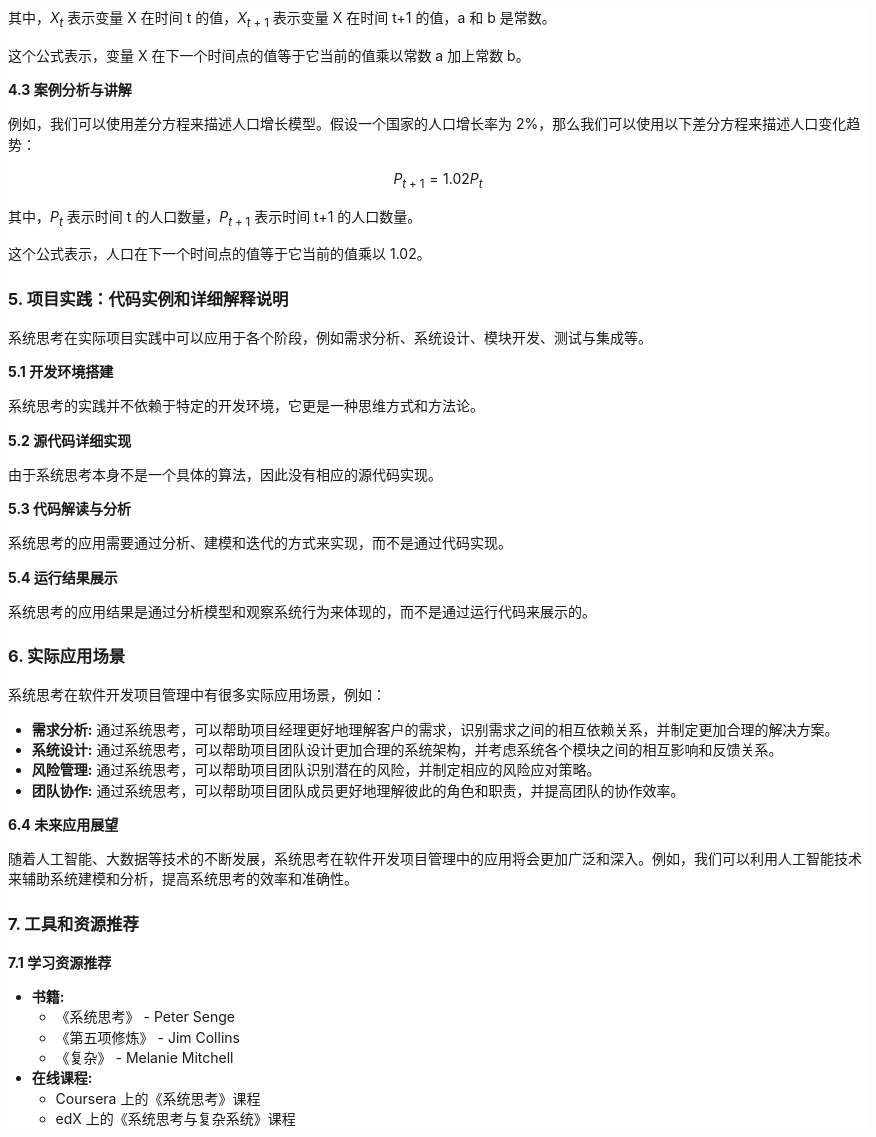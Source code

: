 其中，$X_t$ 表示变量 X 在时间 t 的值，$X_{t+1}$ 表示变量 X 在时间 t+1 的值，a 和 b 是常数。

这个公式表示，变量 X 在下一个时间点的值等于它当前的值乘以常数 a 加上常数 b。

**4.3 案例分析与讲解**

例如，我们可以使用差分方程来描述人口增长模型。假设一个国家的人口增长率为 2%，那么我们可以使用以下差分方程来描述人口变化趋势：

$$
P_{t+1} = 1.02P_t
$$

其中，$P_t$ 表示时间 t 的人口数量，$P_{t+1}$ 表示时间 t+1 的人口数量。

这个公式表示，人口在下一个时间点的值等于它当前的值乘以 1.02。

### 5. 项目实践：代码实例和详细解释说明

系统思考在实际项目实践中可以应用于各个阶段，例如需求分析、系统设计、模块开发、测试与集成等。

**5.1 开发环境搭建**

系统思考的实践并不依赖于特定的开发环境，它更是一种思维方式和方法论。

**5.2 源代码详细实现**

由于系统思考本身不是一个具体的算法，因此没有相应的源代码实现。

**5.3 代码解读与分析**

系统思考的应用需要通过分析、建模和迭代的方式来实现，而不是通过代码实现。

**5.4 运行结果展示**

系统思考的应用结果是通过分析模型和观察系统行为来体现的，而不是通过运行代码来展示的。

### 6. 实际应用场景

系统思考在软件开发项目管理中有很多实际应用场景，例如：

* **需求分析:** 通过系统思考，可以帮助项目经理更好地理解客户的需求，识别需求之间的相互依赖关系，并制定更加合理的解决方案。
* **系统设计:** 通过系统思考，可以帮助项目团队设计更加合理的系统架构，并考虑系统各个模块之间的相互影响和反馈关系。
* **风险管理:** 通过系统思考，可以帮助项目团队识别潜在的风险，并制定相应的风险应对策略。
* **团队协作:** 通过系统思考，可以帮助项目团队成员更好地理解彼此的角色和职责，并提高团队的协作效率。

**6.4 未来应用展望**

随着人工智能、大数据等技术的不断发展，系统思考在软件开发项目管理中的应用将会更加广泛和深入。例如，我们可以利用人工智能技术来辅助系统建模和分析，提高系统思考的效率和准确性。

### 7. 工具和资源推荐

**7.1 学习资源推荐**

* **书籍:**
    * 《系统思考》 - Peter Senge
    * 《第五项修炼》 - Jim Collins
    * 《复杂》 - Melanie Mitchell
* **在线课程:**
    * Coursera 上的《系统思考》课程
    * edX 上的《系统思考与复杂系统》课程
